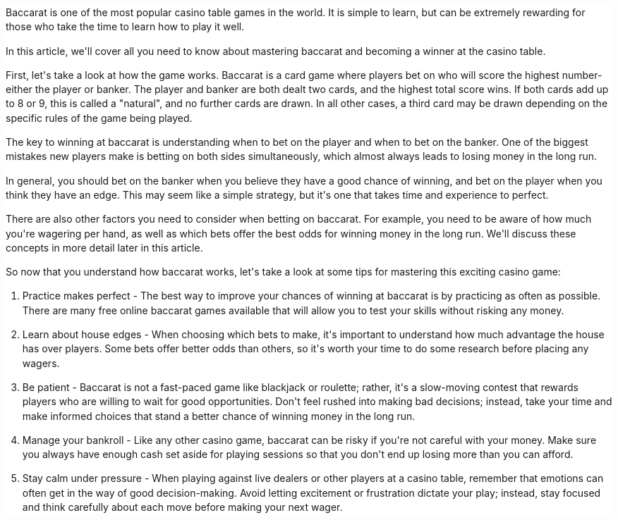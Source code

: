 Baccarat is one of the most popular casino table games in the world. It is simple to learn, but can be extremely rewarding for those who take the time to learn how to play it well.

In this article, we'll cover all you need to know about mastering baccarat and becoming a winner at the casino table.

First, let's take a look at how the game works. Baccarat is a card game where players bet on who will score the highest number- either the player or banker. The player and banker are both dealt two cards, and the highest total score wins. If both cards add up to 8 or 9, this is called a "natural", and no further cards are drawn. In all other cases, a third card may be drawn depending on the specific rules of the game being played.

The key to winning at baccarat is understanding when to bet on the player and when to bet on the banker. One of the biggest mistakes new players make is betting on both sides simultaneously, which almost always leads to losing money in the long run.

In general, you should bet on the banker when you believe they have a good chance of winning, and bet on the player when you think they have an edge. This may seem like a simple strategy, but it's one that takes time and experience to perfect.

There are also other factors you need to consider when betting on baccarat. For example, you need to be aware of how much you're wagering per hand, as well as which bets offer the best odds for winning money in the long run. We'll discuss these concepts in more detail later in this article.

So now that you understand how baccarat works, let's take a look at some tips for mastering this exciting casino game:

1) Practice makes perfect - The best way to improve your chances of winning at baccarat is by practicing as often as possible. There are many free online baccarat games available that will allow you to test your skills without risking any money.


2) Learn about house edges - When choosing which bets to make, it's important to understand how much advantage the house has over players. Some bets offer better odds than others, so it's worth your time to do some research before placing any wagers.

3) Be patient - Baccarat is not a fast-paced game like blackjack or roulette; rather, it's a slow-moving contest that rewards players who are willing to wait for good opportunities. Don't feel rushed into making bad decisions; instead, take your time and make informed choices that stand a better chance of winning money in the long run.

4) Manage your bankroll - Like any other casino game, baccarat can be risky if you're not careful with your money. Make sure you always have enough cash set aside for playing sessions so that you don't end up losing more than you can afford.

5) Stay calm under pressure - When playing against live dealers or other players at a casino table, remember that emotions can often get in the way of good decision-making. Avoid letting excitement or frustration dictate your play; instead, stay focused and think carefully about each move before making your next wager.